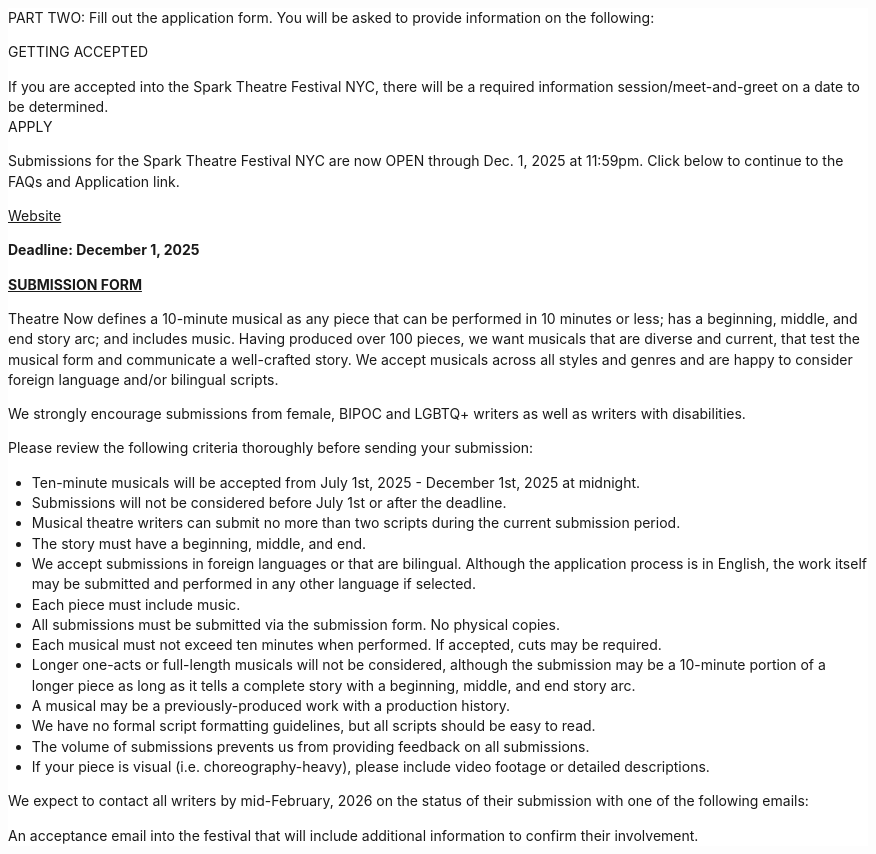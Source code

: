   
PART TWO: Fill out the application form. You will be asked to provide information on the following:

  

  
GETTING ACCEPTED  
  
If you are accepted into the Spark Theatre Festival NYC, there will be a required information session/meet-and-greet on a date to be determined.  
APPLY  
  
Submissions for the Spark Theatre Festival NYC are now OPEN through Dec. 1, 2025 at 11:59pm. Click below to continue to the FAQs and Application link.

[Website](https://www.tnny.org/soundbitessubmissions)  
  
**Deadline: December 1, 2025**

**[SUBMISSION FORM  
](https://form.jotform.com/TNNY/SBXIIIapplication)**

Theatre Now defines a 10-minute musical as any piece that can be performed in 10 minutes or less; has a beginning, middle, and end story arc; and includes music. Having produced over 100 pieces, we want musicals that are diverse and current, that test the musical form and communicate a well-crafted story. We accept musicals across all styles and genres and are happy to consider foreign language and/or bilingual scripts.

  

We strongly encourage submissions from female, BIPOC and LGBTQ+ writers as well as writers with disabilities.

Please review the following criteria thoroughly before sending your submission:

- Ten-minute musicals will be accepted from July 1st, 2025 - December 1st, 2025 at midnight.
- Submissions will not be considered before July 1st or after the deadline.
- Musical theatre writers can submit no more than two scripts during the current submission period.
- The story must have a beginning, middle, and end.
- We accept submissions in foreign languages or that are bilingual. Although the application process is in English, the work itself may be submitted and performed in any other language if selected.
- Each piece must include music.
- All submissions must be submitted via the submission form. No physical copies.
- Each musical must not exceed ten minutes when performed. If accepted, cuts may be required.
- Longer one-acts or full-length musicals will not be considered, although the submission may be a 10-minute portion of a longer piece as long as it tells a complete story with a beginning, middle, and end story arc.
- A musical may be a previously-produced work with a production history.
- We have no formal script formatting guidelines, but all scripts should be easy to read.
- The volume of submissions prevents us from providing feedback on all submissions.
- If your piece is visual (i.e. choreography-heavy), please include video footage or detailed descriptions.

We expect to contact all writers by mid-February, 2026 on the status of their submission with one of the following emails:

An acceptance email into the festival that will include additional information to confirm their involvement.

  